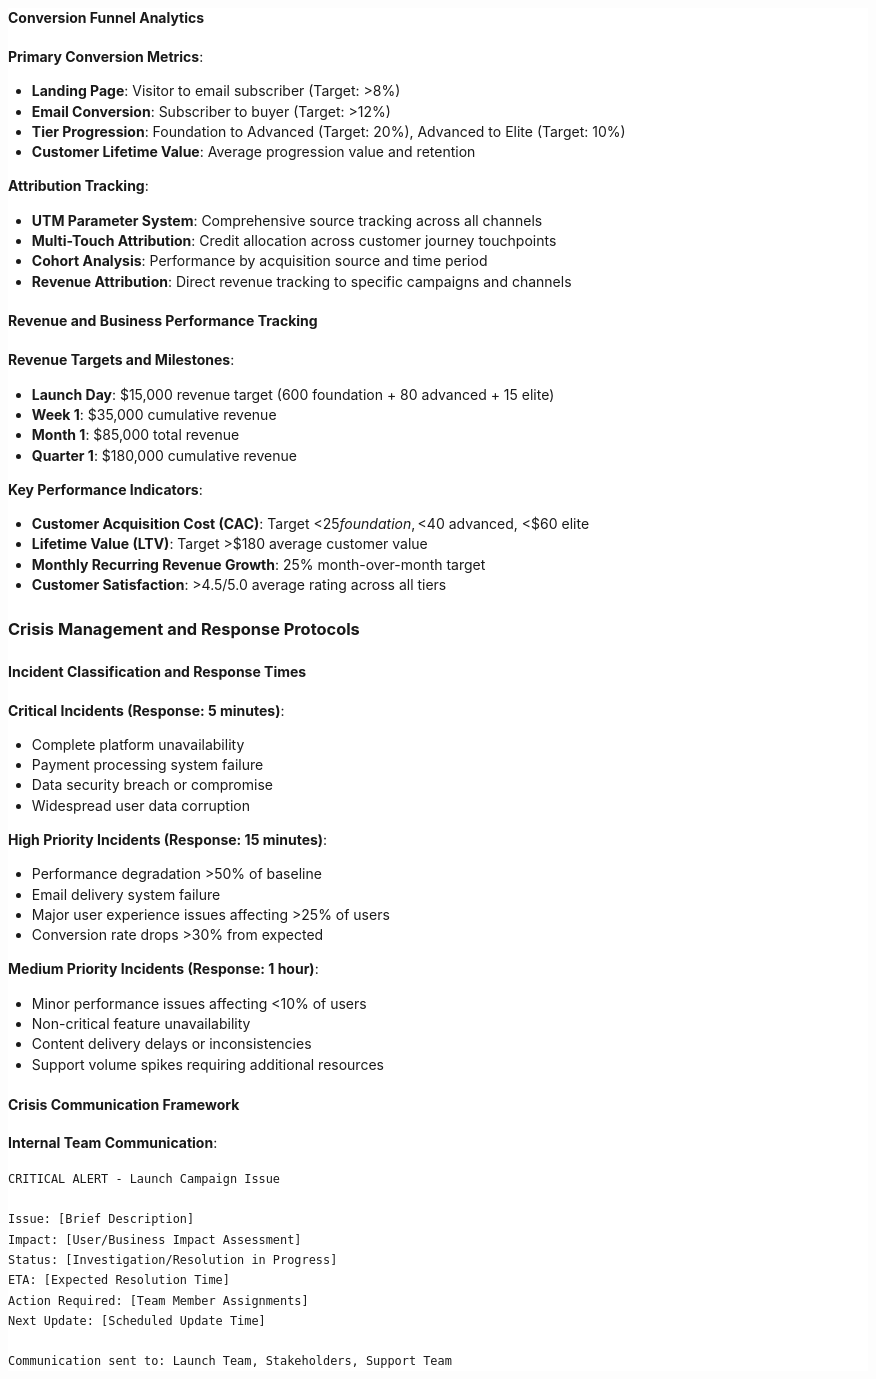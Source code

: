 #### Conversion Funnel Analytics

**Primary Conversion Metrics**:
- **Landing Page**: Visitor to email subscriber (Target: >8%)
- **Email Conversion**: Subscriber to buyer (Target: >12%)
- **Tier Progression**: Foundation to Advanced (Target: 20%), Advanced to Elite (Target: 10%)
- **Customer Lifetime Value**: Average progression value and retention

**Attribution Tracking**:
- **UTM Parameter System**: Comprehensive source tracking across all channels
- **Multi-Touch Attribution**: Credit allocation across customer journey touchpoints
- **Cohort Analysis**: Performance by acquisition source and time period
- **Revenue Attribution**: Direct revenue tracking to specific campaigns and channels

#### Revenue and Business Performance Tracking

**Revenue Targets and Milestones**:
- **Launch Day**: $15,000 revenue target (600 foundation + 80 advanced + 15 elite)
- **Week 1**: $35,000 cumulative revenue
- **Month 1**: $85,000 total revenue
- **Quarter 1**: $180,000 cumulative revenue

**Key Performance Indicators**:
- **Customer Acquisition Cost (CAC)**: Target <$25 foundation, <$40 advanced, <$60 elite
- **Lifetime Value (LTV)**: Target >$180 average customer value
- **Monthly Recurring Revenue Growth**: 25% month-over-month target
- **Customer Satisfaction**: >4.5/5.0 average rating across all tiers

### Crisis Management and Response Protocols

#### Incident Classification and Response Times

**Critical Incidents (Response: 5 minutes)**:
- Complete platform unavailability
- Payment processing system failure
- Data security breach or compromise
- Widespread user data corruption

**High Priority Incidents (Response: 15 minutes)**:
- Performance degradation >50% of baseline
- Email delivery system failure
- Major user experience issues affecting >25% of users
- Conversion rate drops >30% from expected

**Medium Priority Incidents (Response: 1 hour)**:
- Minor performance issues affecting <10% of users
- Non-critical feature unavailability
- Content delivery delays or inconsistencies
- Support volume spikes requiring additional resources

#### Crisis Communication Framework

**Internal Team Communication**:
```
CRITICAL ALERT - Launch Campaign Issue

Issue: [Brief Description]
Impact: [User/Business Impact Assessment]
Status: [Investigation/Resolution in Progress]
ETA: [Expected Resolution Time]
Action Required: [Team Member Assignments]
Next Update: [Scheduled Update Time]

Communication sent to: Launch Team, Stakeholders, Support Team
```
